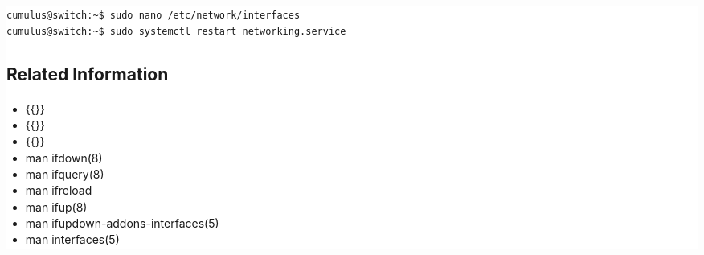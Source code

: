 ```
cumulus@switch:~$ sudo nano /etc/network/interfaces
cumulus@switch:~$ sudo systemctl restart networking.service
```

## Related Information

  - {{<exlink url="http://wiki.debian.org/NetworkConfiguration" text="Debian - Network Configuration">}}
  - {{<exlink url="http://www.linuxfoundation.org/collaborate/workgroups/networking/bonding" text="Linux Foundation - Bonds">}}
  - {{<exlink url="http://www.linuxfoundation.org/collaborate/workgroups/networking/vlan" text="Linux Foundation - VLANs">}}
  - man ifdown(8)
  - man ifquery(8)
  - man ifreload
  - man ifup(8)
  - man ifupdown-addons-interfaces(5)
  - man interfaces(5)
